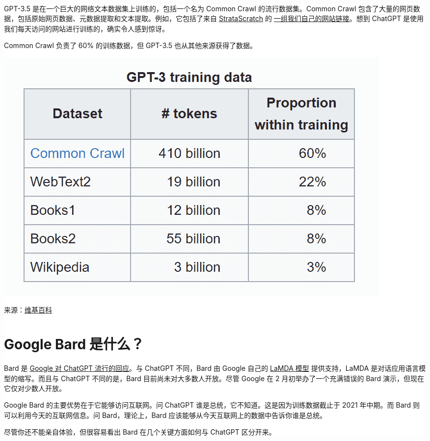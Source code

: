 GPT-3.5 是在一个巨大的网络文本数据集上训练的，包括一个名为 Common Crawl 的流行数据集。Common Crawl 包含了大量的网页数据，包括原始网页数据、元数据提取和文本提取。例如，它包括了来自 [StrataScratch](https://www.stratascratch.com/?utm_source=blog&utm_medium=click&utm_campaign=kdn+ChatGPT+vs+Bard) 的 [一组我们自己的网站链接](https://index.commoncrawl.org/CC-MAIN-2023-06-index?url=*.stratascratch.com&output=json)。想到 ChatGPT 是使用我们每天访问的网站进行训练的，确实令人感到惊讶。

Common Crawl 负责了 60% 的训练数据，但 GPT-3.5 也从其他来源获得了数据。

![ChatGPT 与 Google Bard：技术差异的比较](img/b5fe987df1090a3122b1933625f3cc79.png)

来源：[维基百科](https://en.wikipedia.org/wiki/GPT-3)

# Google Bard 是什么？

Bard 是 [Google 对 ChatGPT 流行的回应](https://blog.google/technology/ai/bard-google-ai-search-updates/)。与 ChatGPT 不同，Bard 由 Google 自己的 [LaMDA 模型](https://blog.google/technology/ai/lamda/) 提供支持，LaMDA 是对话应用语言模型的缩写。而且与 ChatGPT 不同的是，Bard 目前尚未对大多数人开放。尽管 Google 在 2 月初举办了一个充满错误的 Bard 演示，但现在它仅对少数人开放。

Google Bard 的主要优势在于它能够访问互联网。问 ChatGPT 谁是总统，它不知道。这是因为训练数据截止于 2021 年中期。而 Bard 则可以利用今天的互联网信息。问 Bard，理论上，Bard 应该能够从今天互联网上的数据中告诉你谁是总统。

尽管你还不能亲自体验，但很容易看出 Bard 在几个关键方面如何与 ChatGPT 区分开来。
